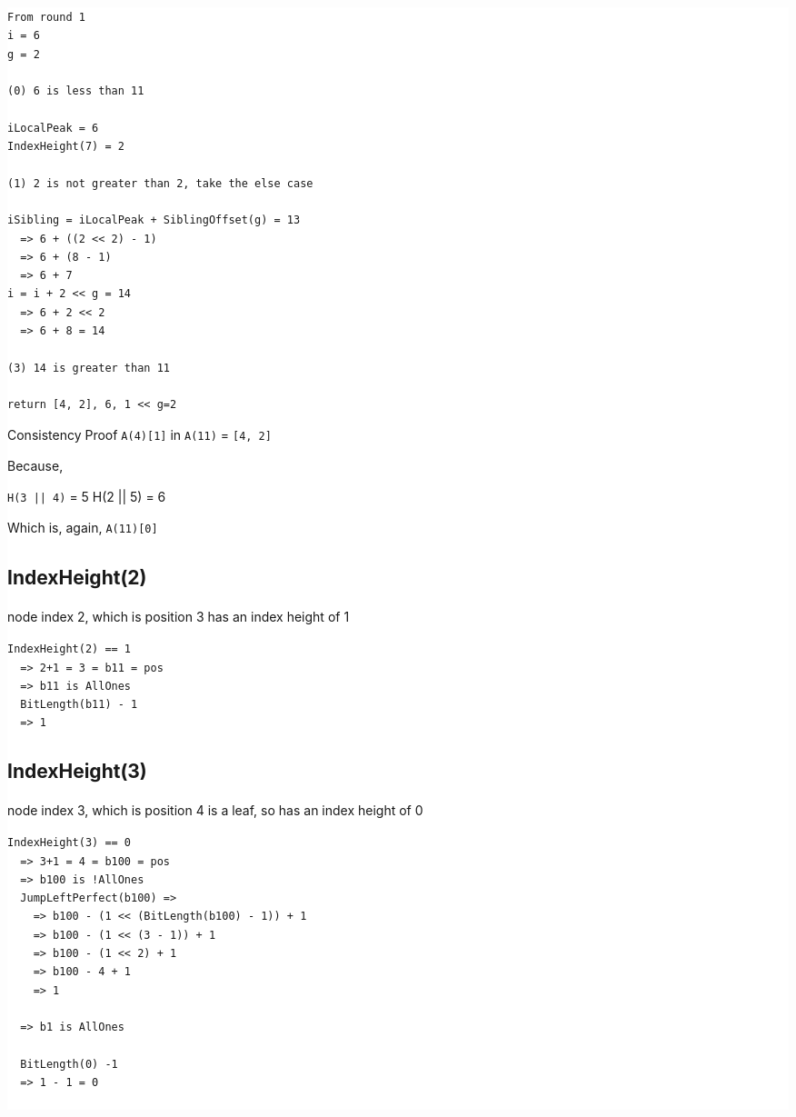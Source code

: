 ```
From round 1
i = 6
g = 2

(0) 6 is less than 11

iLocalPeak = 6
IndexHeight(7) = 2

(1) 2 is not greater than 2, take the else case

iSibling = iLocalPeak + SiblingOffset(g) = 13
  => 6 + ((2 << 2) - 1)
  => 6 + (8 - 1)
  => 6 + 7
i = i + 2 << g = 14
  => 6 + 2 << 2
  => 6 + 8 = 14

(3) 14 is greater than 11

return [4, 2], 6, 1 << g=2

```

Consistency Proof `A(4)[1]` in `A(11)` = `[4, 2]`

Because,

  `H(3 || 4)` = 5
  H(2 || 5) = 6

Which is, again, `A(11)[0]`

## IndexHeight(2)

node index 2, which is position 3 has an index height of 1
```
IndexHeight(2) == 1
  => 2+1 = 3 = b11 = pos
  => b11 is AllOnes
  BitLength(b11) - 1
  => 1
```

## IndexHeight(3)

node index 3, which is position 4 is a leaf, so has an index height of 0
```
IndexHeight(3) == 0
  => 3+1 = 4 = b100 = pos
  => b100 is !AllOnes
  JumpLeftPerfect(b100) =>
    => b100 - (1 << (BitLength(b100) - 1)) + 1
    => b100 - (1 << (3 - 1)) + 1
    => b100 - (1 << 2) + 1
    => b100 - 4 + 1
    => 1

  => b1 is AllOnes

  BitLength(0) -1
  => 1 - 1 = 0
  
```
